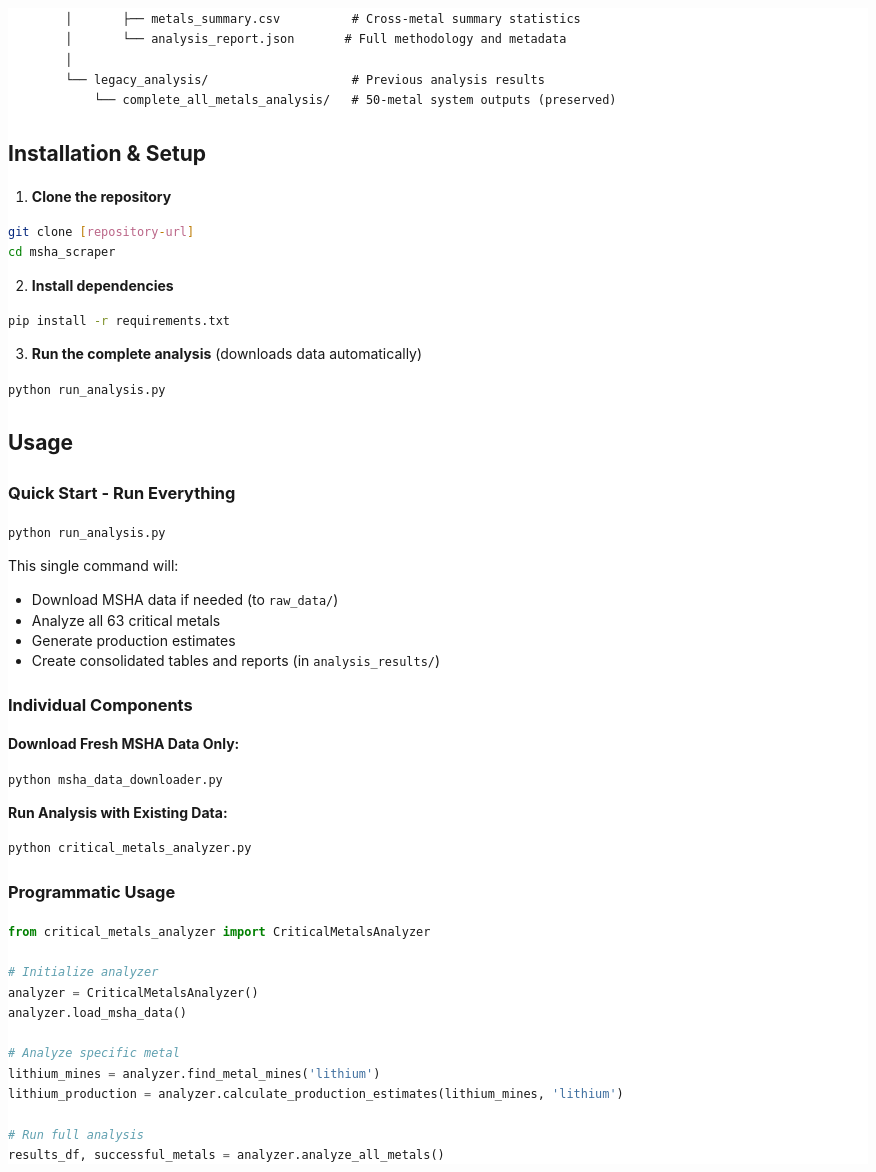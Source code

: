 ```
        │       ├── metals_summary.csv          # Cross-metal summary statistics
        │       └── analysis_report.json       # Full methodology and metadata
        │
        └── legacy_analysis/                    # Previous analysis results  
            └── complete_all_metals_analysis/   # 50-metal system outputs (preserved)
```

## Installation & Setup

1. **Clone the repository**
```bash
git clone [repository-url]
cd msha_scraper
```

2. **Install dependencies**
```bash
pip install -r requirements.txt
```

3. **Run the complete analysis** (downloads data automatically)
```bash
python run_analysis.py
```

## Usage

### Quick Start - Run Everything
```bash
python run_analysis.py
```
This single command will:
- Download MSHA data if needed (to `raw_data/`)
- Analyze all 63 critical metals
- Generate production estimates  
- Create consolidated tables and reports (in `analysis_results/`)

### Individual Components

**Download Fresh MSHA Data Only:**
```bash
python msha_data_downloader.py
```

**Run Analysis with Existing Data:**
```bash
python critical_metals_analyzer.py
```

### Programmatic Usage
```python
from critical_metals_analyzer import CriticalMetalsAnalyzer

# Initialize analyzer
analyzer = CriticalMetalsAnalyzer()
analyzer.load_msha_data()

# Analyze specific metal
lithium_mines = analyzer.find_metal_mines('lithium')
lithium_production = analyzer.calculate_production_estimates(lithium_mines, 'lithium')

# Run full analysis
results_df, successful_metals = analyzer.analyze_all_metals()
```
